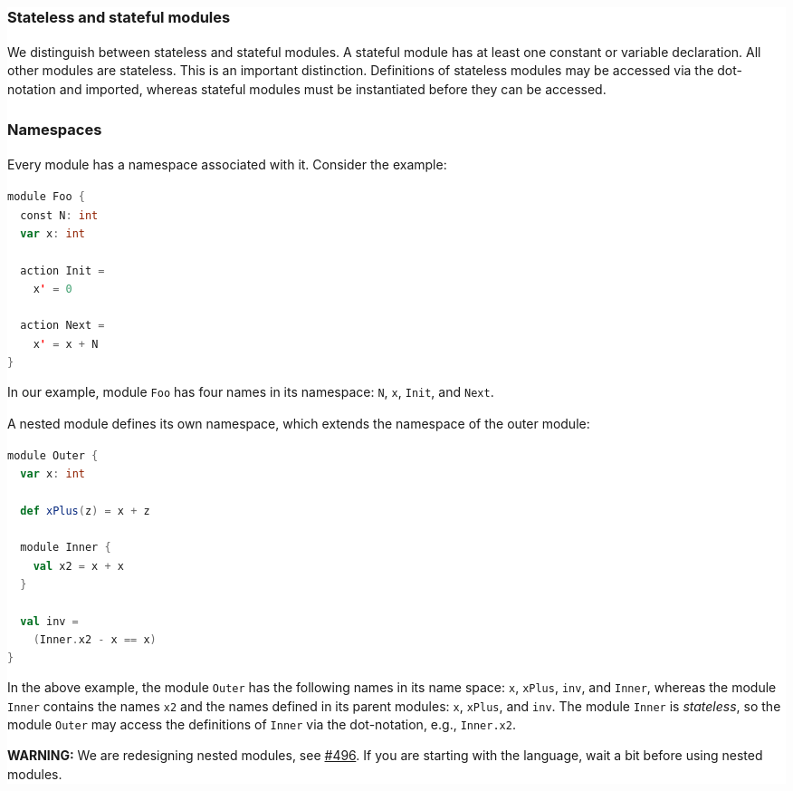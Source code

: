 ### Stateless and stateful modules

We distinguish between stateless and stateful modules. A stateful module has at
least one constant or variable declaration.  All other modules are stateless.
This is an important distinction.  Definitions of stateless modules may be
accessed via the dot-notation and imported, whereas stateful modules must be
instantiated before they can be accessed.

### Namespaces

Every module has a namespace associated with it. Consider the example:

```scala
module Foo {
  const N: int
  var x: int

  action Init =
    x' = 0

  action Next =
    x' = x + N
}
```

In our example, module `Foo` has four names in its namespace: `N`, `x`,
`Init`, and `Next`.

A nested module defines its own namespace, which extends the namespace of the
outer module:

```scala
module Outer {
  var x: int

  def xPlus(z) = x + z

  module Inner {
    val x2 = x + x
  }

  val inv =
    (Inner.x2 - x == x)
}
```

In the above example, the module `Outer` has the following names in its name
space: `x`, `xPlus`, `inv`, and `Inner`, whereas the module `Inner` contains
the names `x2` and the names defined in its parent modules: `x`, `xPlus`, and
`inv`. The module `Inner` is *stateless*, so the module `Outer` may access the
definitions of `Inner` via the dot-notation, e.g., `Inner.x2`.

**WARNING:** We are redesigning nested modules,
see [#496](https://github.com/informalsystems/quint/discussions/496). If you are
starting with the language, wait a bit before using nested modules.
